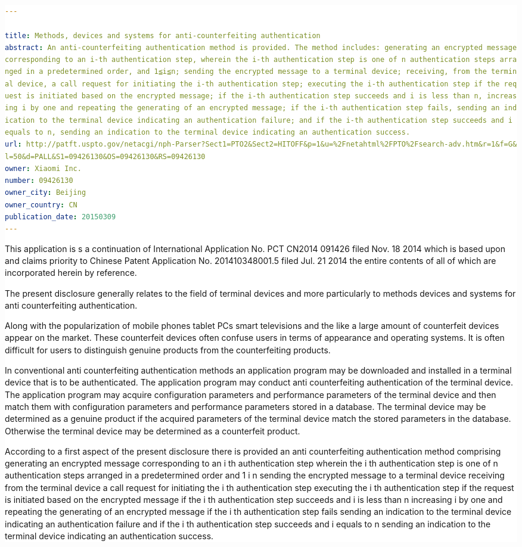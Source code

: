 ```yaml
---

title: Methods, devices and systems for anti-counterfeiting authentication
abstract: An anti-counterfeiting authentication method is provided. The method includes: generating an encrypted message corresponding to an i-th authentication step, wherein the i-th authentication step is one of n authentication steps arranged in a predetermined order, and 1≦i≦n; sending the encrypted message to a terminal device; receiving, from the terminal device, a call request for initiating the i-th authentication step; executing the i-th authentication step if the request is initiated based on the encrypted message; if the i-th authentication step succeeds and i is less than n, increasing i by one and repeating the generating of an encrypted message; if the i-th authentication step fails, sending an indication to the terminal device indicating an authentication failure; and if the i-th authentication step succeeds and i equals to n, sending an indication to the terminal device indicating an authentication success.
url: http://patft.uspto.gov/netacgi/nph-Parser?Sect1=PTO2&Sect2=HITOFF&p=1&u=%2Fnetahtml%2FPTO%2Fsearch-adv.htm&r=1&f=G&l=50&d=PALL&S1=09426130&OS=09426130&RS=09426130
owner: Xiaomi Inc.
number: 09426130
owner_city: Beijing
owner_country: CN
publication_date: 20150309
---
```

This application is s a continuation of International Application No. PCT CN2014 091426 filed Nov. 18 2014 which is based upon and claims priority to Chinese Patent Application No. 201410348001.5 filed Jul. 21 2014 the entire contents of all of which are incorporated herein by reference.

The present disclosure generally relates to the field of terminal devices and more particularly to methods devices and systems for anti counterfeiting authentication.

Along with the popularization of mobile phones tablet PCs smart televisions and the like a large amount of counterfeit devices appear on the market. These counterfeit devices often confuse users in terms of appearance and operating systems. It is often difficult for users to distinguish genuine products from the counterfeiting products.

In conventional anti counterfeiting authentication methods an application program may be downloaded and installed in a terminal device that is to be authenticated. The application program may conduct anti counterfeiting authentication of the terminal device. The application program may acquire configuration parameters and performance parameters of the terminal device and then match them with configuration parameters and performance parameters stored in a database. The terminal device may be determined as a genuine product if the acquired parameters of the terminal device match the stored parameters in the database. Otherwise the terminal device may be determined as a counterfeit product.

According to a first aspect of the present disclosure there is provided an anti counterfeiting authentication method comprising generating an encrypted message corresponding to an i th authentication step wherein the i th authentication step is one of n authentication steps arranged in a predetermined order and 1 i n sending the encrypted message to a terminal device receiving from the terminal device a call request for initiating the i th authentication step executing the i th authentication step if the request is initiated based on the encrypted message if the i th authentication step succeeds and i is less than n increasing i by one and repeating the generating of an encrypted message if the i th authentication step fails sending an indication to the terminal device indicating an authentication failure and if the i th authentication step succeeds and i equals to n sending an indication to the terminal device indicating an authentication success.
